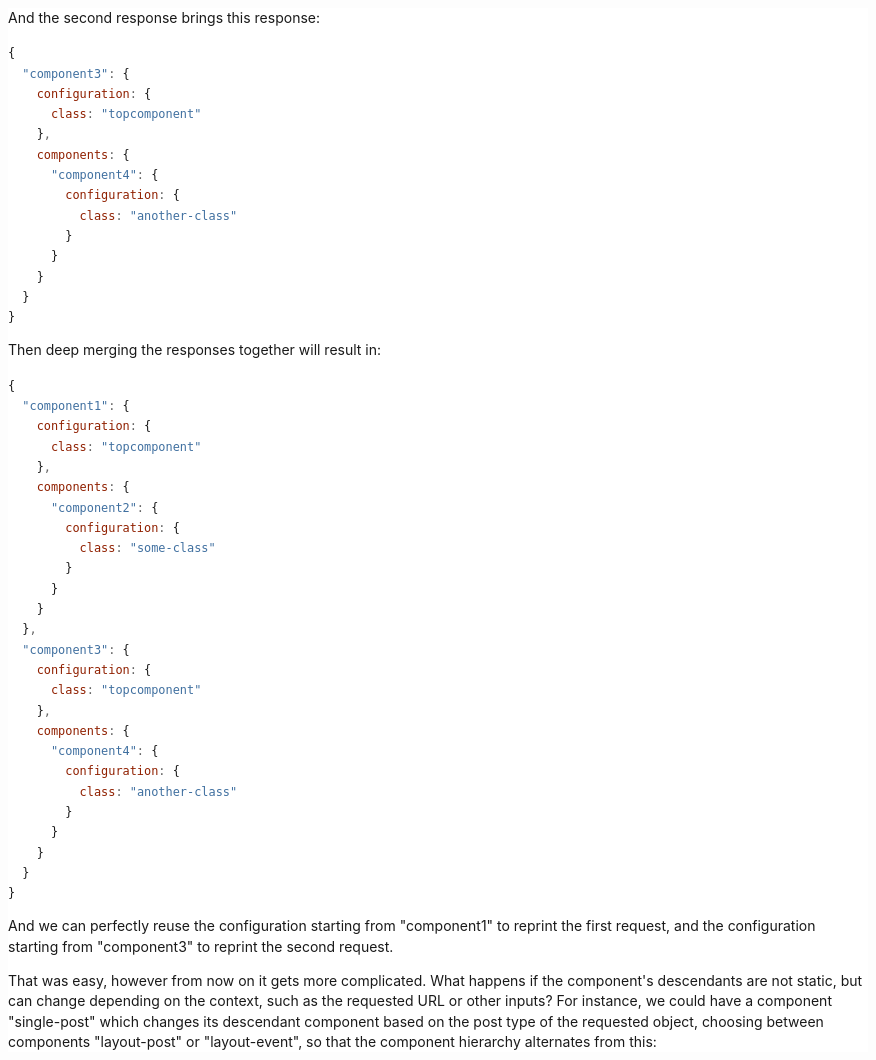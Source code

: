 And the second response brings this response:

```javascript
{
  "component3": {
    configuration: {
      class: "topcomponent"
    },
    components: {
      "component4": {
        configuration: {
          class: "another-class"
        }
      }
    }
  }
}
```

Then deep merging the responses together will result in:

```javascript
{
  "component1": {
    configuration: {
      class: "topcomponent"
    },
    components: {
      "component2": {
        configuration: {
          class: "some-class"
        }
      }
    }
  },
  "component3": {
    configuration: {
      class: "topcomponent"
    },
    components: {
      "component4": {
        configuration: {
          class: "another-class"
        }
      }
    }
  }
}
```

And we can perfectly reuse the configuration starting from "component1" to reprint the first request, and the configuration starting from "component3" to reprint the second request.

That was easy, however from now on it gets more complicated. What happens if the component's descendants are not static, but can change depending on the context, such as the requested URL or other inputs? For instance, we could have a component "single-post" which changes its descendant component based on the post type of the requested object, choosing between components "layout-post" or "layout-event", so that the component hierarchy alternates from this:
